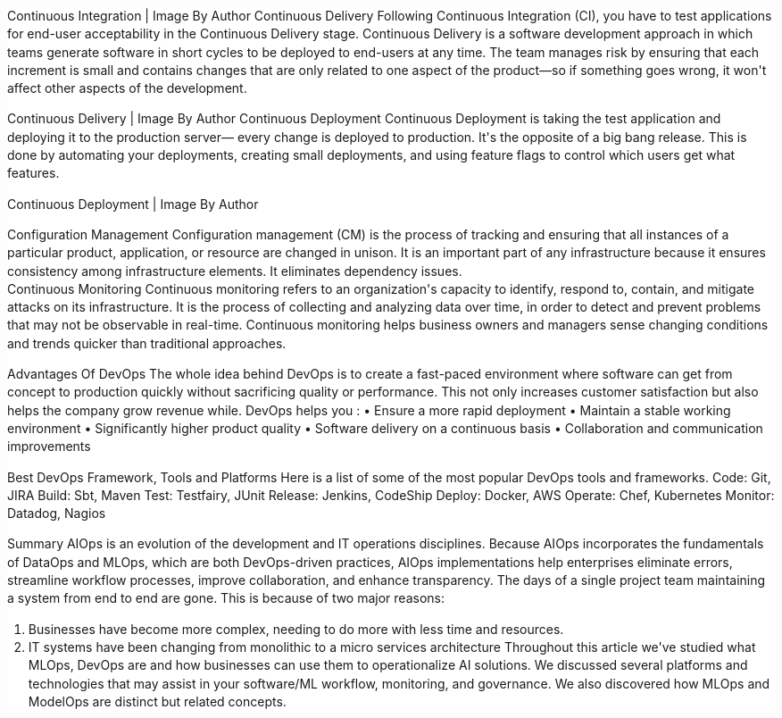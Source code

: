 Continuous Integration | Image By Author 
‍Continuous Delivery
Following Continuous Integration (CI), you have to test applications for end-user acceptability in the Continuous Delivery stage. Continuous Delivery is a software development approach in which teams generate software in short cycles to be deployed to end-users at any time. The team manages risk by ensuring that each increment is small and contains changes that are only related to one aspect of the product—so if something goes wrong, it won't affect other aspects of the development. 
 
Continuous Delivery | Image By Author
‍Continuous Deployment 
Continuous Deployment is taking the test application and deploying it to the production server— every change is deployed to production. It's the opposite of a big bang release. This is done by automating your deployments, creating small deployments, and using feature flags to control which users get what features. 
 
Continuous Deployment | Image By Author 

Configuration Management
Configuration management (CM) is the process of tracking and ensuring that all instances of a particular product, application, or resource are changed in unison. It is an important part of any infrastructure because it ensures consistency among infrastructure elements. It eliminates dependency issues.  
Continuous Monitoring
Continuous monitoring refers to an organization's capacity to identify, respond to, contain, and mitigate attacks on its infrastructure. It is the process of collecting and analyzing data over time, in order to detect and prevent problems that may not be observable in real-time. Continuous monitoring helps business owners and managers sense changing conditions and trends quicker than traditional approaches. 

Advantages Of DevOps
The whole idea behind DevOps is to create a fast-paced environment where software can get from concept to production quickly without sacrificing quality or performance. This not only increases customer satisfaction but also helps the company grow revenue while. DevOps helps you :
•	Ensure a more rapid deployment
•	Maintain a stable working environment
•	Significantly higher product quality
•	Software delivery on a continuous basis
•	Collaboration and communication improvements

Best DevOps Framework, Tools and Platforms
Here is a list of some of the most popular DevOps tools and frameworks.
Code: Git, JIRA
Build: Sbt, Maven
Test: Testfairy, JUnit
Release: Jenkins, CodeShip
Deploy: Docker, AWS
Operate: Chef, Kubernetes
Monitor: Datadog, Nagios


Summary 
AIOps is an evolution of the development and IT operations disciplines. Because AIOps incorporates the fundamentals of DataOps and MLOps, which are both DevOps-driven practices, AIOps implementations help enterprises eliminate errors, streamline workflow processes, improve collaboration, and enhance transparency.
The days of a single project team maintaining a system from end to end are gone. This is because of two major reasons:
1.	Businesses have become more complex, needing to do more with less time and resources.
2.	IT systems have been changing from monolithic to a micro services architecture
Throughout this article we've studied what MLOps, DevOps are and how businesses can use them to operationalize AI solutions. We discussed several platforms and technologies that may assist in your software/ML workflow, monitoring, and governance. We also discovered how MLOps and ModelOps are distinct but related concepts. 


